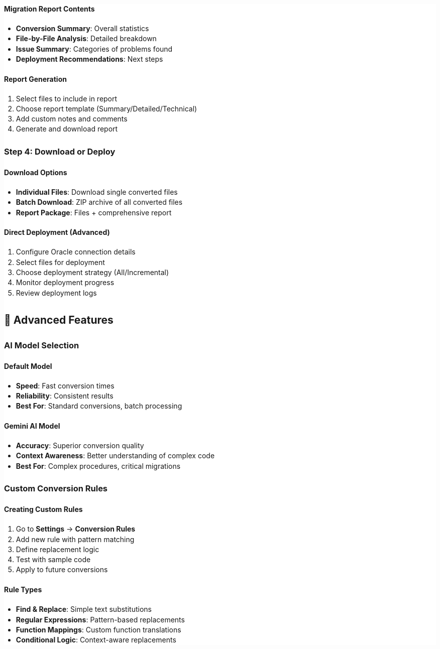 #### Migration Report Contents
- **Conversion Summary**: Overall statistics
- **File-by-File Analysis**: Detailed breakdown
- **Issue Summary**: Categories of problems found
- **Deployment Recommendations**: Next steps

#### Report Generation
1. Select files to include in report
2. Choose report template (Summary/Detailed/Technical)
3. Add custom notes and comments
4. Generate and download report

### Step 4: Download or Deploy

#### Download Options
- **Individual Files**: Download single converted files
- **Batch Download**: ZIP archive of all converted files
- **Report Package**: Files + comprehensive report

#### Direct Deployment (Advanced)
1. Configure Oracle connection details
2. Select files for deployment
3. Choose deployment strategy (All/Incremental)
4. Monitor deployment progress
5. Review deployment logs

## 🔧 Advanced Features

### AI Model Selection

#### Default Model
- **Speed**: Fast conversion times
- **Reliability**: Consistent results
- **Best For**: Standard conversions, batch processing

#### Gemini AI Model
- **Accuracy**: Superior conversion quality
- **Context Awareness**: Better understanding of complex code
- **Best For**: Complex procedures, critical migrations

### Custom Conversion Rules

#### Creating Custom Rules
1. Go to **Settings** → **Conversion Rules**
2. Add new rule with pattern matching
3. Define replacement logic
4. Test with sample code
5. Apply to future conversions

#### Rule Types
- **Find & Replace**: Simple text substitutions
- **Regular Expressions**: Pattern-based replacements
- **Function Mappings**: Custom function translations
- **Conditional Logic**: Context-aware replacements

